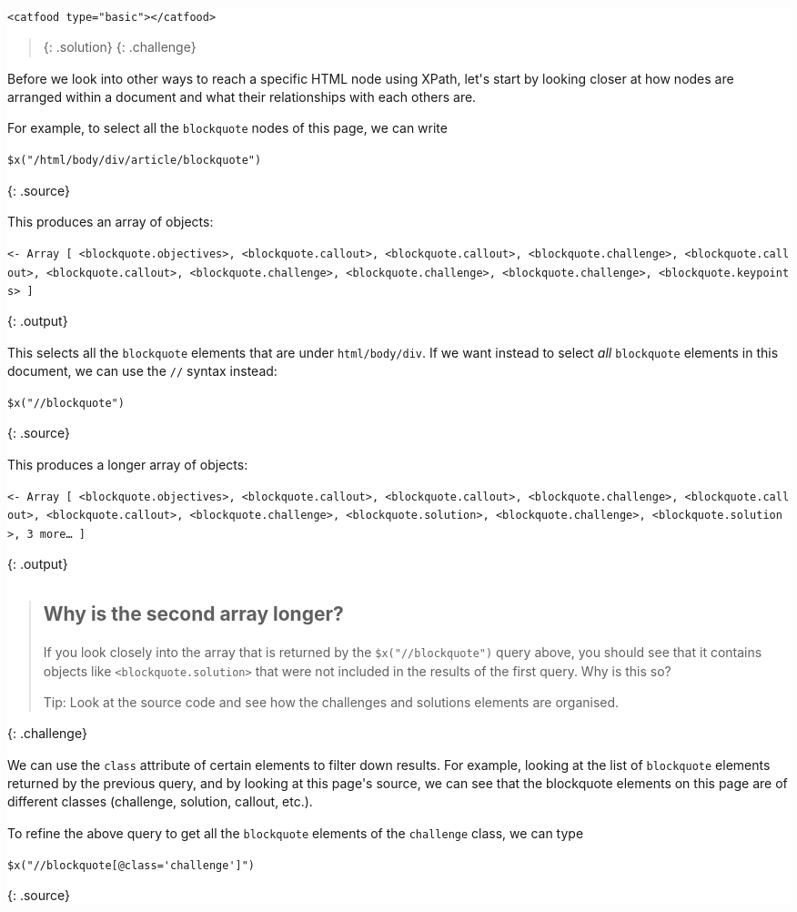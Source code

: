 ``` <catfood type="basic"></catfood> ```
> {: .solution}
{: .challenge}

Before we look into other
ways to reach a specific HTML node using XPath, let's start by looking closer at how nodes are arranged
within a document and what their relationships with each others are.


For example, to select all the `blockquote` nodes of this page, we can write

~~~
$x("/html/body/div/article/blockquote")
~~~
{: .source}

This produces an array of objects:

~~~
<- Array [ <blockquote.objectives>, <blockquote.callout>, <blockquote.callout>, <blockquote.challenge>, <blockquote.callout>, <blockquote.callout>, <blockquote.challenge>, <blockquote.challenge>, <blockquote.challenge>, <blockquote.keypoints> ]
~~~
{: .output}

This selects all the `blockquote` elements that are under `html/body/div`. If we want instead to select _all_
`blockquote` elements in this document, we can use the `//` syntax instead:

~~~
$x("//blockquote")
~~~
{: .source}

This produces a longer array of objects:

~~~
<- Array [ <blockquote.objectives>, <blockquote.callout>, <blockquote.callout>, <blockquote.challenge>, <blockquote.callout>, <blockquote.callout>, <blockquote.challenge>, <blockquote.solution>, <blockquote.challenge>, <blockquote.solution>, 3 more… ]
~~~
{: .output}

> ## Why is the second array longer?
> If you look closely into the array that is returned by the `$x("//blockquote")` query above,
> you should see that it contains objects like `<blockquote.solution>` that were not
> included in the results of the first query. Why is this so?
>
> Tip: Look at the source code and see how the challenges and solutions elements are
> organised.
>
{: .challenge}

We can use the `class` attribute of certain elements to filter down results. For example, looking
at the list of `blockquote` elements returned by the previous query, and by looking at this page's
source, we can see that the blockquote elements on this page are of different classes
(challenge, solution, callout, etc.).

To refine the above query to get all the `blockquote` elements of the `challenge` class, we can type

~~~
$x("//blockquote[@class='challenge']")
~~~
{: .source}
```